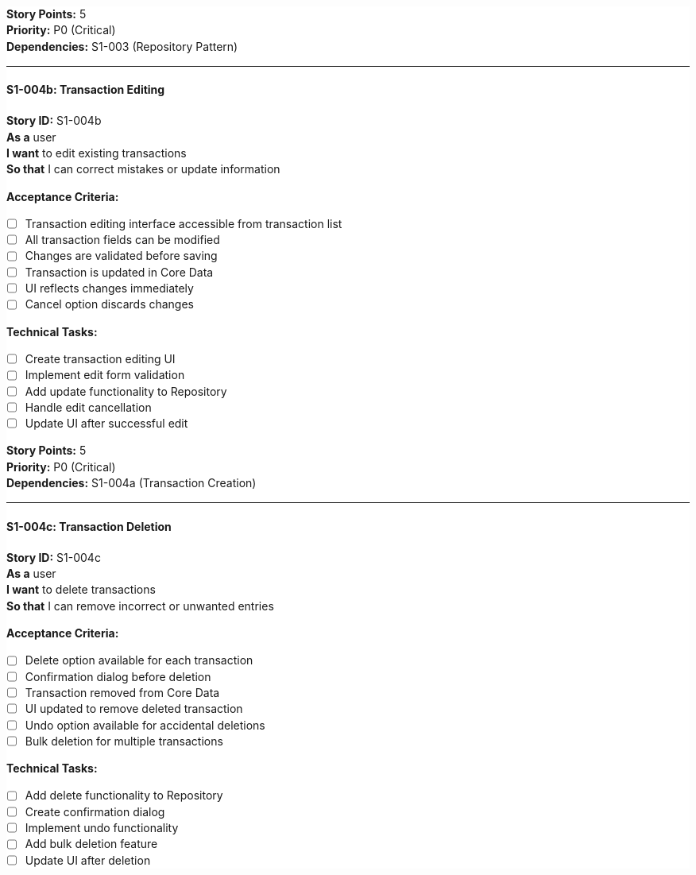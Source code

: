 **Story Points:** 5  
**Priority:** P0 (Critical)  
**Dependencies:** S1-003 (Repository Pattern)  

---

#### S1-004b: Transaction Editing
**Story ID:** S1-004b  
**As a** user  
**I want** to edit existing transactions  
**So that** I can correct mistakes or update information  

**Acceptance Criteria:**
- [ ] Transaction editing interface accessible from transaction list
- [ ] All transaction fields can be modified
- [ ] Changes are validated before saving
- [ ] Transaction is updated in Core Data
- [ ] UI reflects changes immediately
- [ ] Cancel option discards changes

**Technical Tasks:**
- [ ] Create transaction editing UI
- [ ] Implement edit form validation
- [ ] Add update functionality to Repository
- [ ] Handle edit cancellation
- [ ] Update UI after successful edit

**Story Points:** 5  
**Priority:** P0 (Critical)  
**Dependencies:** S1-004a (Transaction Creation)  

---

#### S1-004c: Transaction Deletion
**Story ID:** S1-004c  
**As a** user  
**I want** to delete transactions  
**So that** I can remove incorrect or unwanted entries  

**Acceptance Criteria:**
- [ ] Delete option available for each transaction
- [ ] Confirmation dialog before deletion
- [ ] Transaction removed from Core Data
- [ ] UI updated to remove deleted transaction
- [ ] Undo option available for accidental deletions
- [ ] Bulk deletion for multiple transactions

**Technical Tasks:**
- [ ] Add delete functionality to Repository
- [ ] Create confirmation dialog
- [ ] Implement undo functionality
- [ ] Add bulk deletion feature
- [ ] Update UI after deletion
